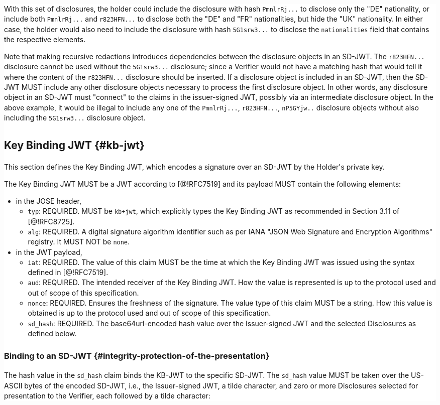 

With this set of disclosures, the holder could include the disclosure with hash
`PmnlrRj...` to disclose only the "DE" nationality, or include both `PmnlrRj...`
and `r823HFN...` to disclose both the "DE" and "FR" nationalities, but hide the
"UK" nationality. In either case, the holder would also need to include the
disclosure with hash `5G1srw3...` to disclose the `nationalities` field that
contains the respective elements.

Note that making recursive redactions introduces dependencies between the
disclosure objects in an SD-JWT.  The `r823HFN...` disclosure cannot be used
without the `5G1srw3...` disclosure; since a Verifier would not have a matching
hash that would tell it where the content of the `r823HFN...` disclosure should
be inserted.  If a disclosure object is included in an SD-JWT, then the SD-JWT
MUST include any other disclosure objects necessary to process the first
disclosure object.  In other words, any disclosure object in an SD-JWT must
"connect" to the claims in the issuer-signed JWT, possibly via an intermediate
disclosure object.  In the above example, it would be illegal to include any one
of the `PmnlrRj...`, `r823HFN...`, `nP5GYjw..` disclosure objects without also
including the `5G1srw3...` disclosure object.

## Key Binding JWT {#kb-jwt}

This section defines the Key Binding JWT, which encodes a
signature over an SD-JWT by the Holder's private key.

The Key Binding JWT MUST be a JWT according to [@!RFC7519] and its payload MUST contain the following elements:

* in the JOSE header,
    * `typ`: REQUIRED. MUST be `kb+jwt`, which explicitly types the Key Binding JWT as recommended in Section 3.11 of [@!RFC8725].
    * `alg`: REQUIRED. A digital signature algorithm identifier such as per IANA "JSON Web Signature and Encryption Algorithms" registry. It MUST NOT be `none`.
* in the JWT payload,
    * `iat`: REQUIRED. The value of this claim MUST be the time at which the Key Binding JWT was issued using the syntax defined in [@!RFC7519].
    * `aud`: REQUIRED. The intended receiver of the Key Binding JWT. How the value is represented is up to the protocol used and out of scope of this specification.
    * `nonce`: REQUIRED. Ensures the freshness of the signature. The value type of this claim MUST be a string. How this value is obtained is up to the protocol used and out of scope of this specification.
    * `sd_hash`: REQUIRED. The base64url-encoded hash value over the Issuer-signed JWT and the selected Disclosures as defined below.

### Binding to an SD-JWT {#integrity-protection-of-the-presentation}

The hash value in the `sd_hash` claim binds the KB-JWT to the specific SD-JWT.
The `sd_hash` value MUST be taken over the US-ASCII bytes of the
encoded SD-JWT, i.e.,
the Issuer-signed JWT, a tilde character, and zero or more Disclosures selected
for presentation to the Verifier, each followed by a tilde character:
